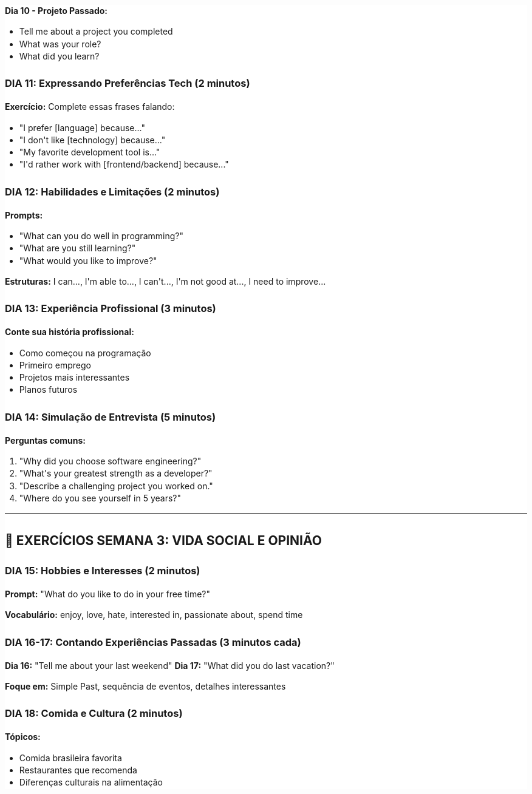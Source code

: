 **Dia 10 - Projeto Passado:**
- Tell me about a project you completed
- What was your role?
- What did you learn?

### DIA 11: Expressando Preferências Tech (2 minutos)
**Exercício:** Complete essas frases falando:
- "I prefer [language] because..."
- "I don't like [technology] because..."
- "My favorite development tool is..."
- "I'd rather work with [frontend/backend] because..."

### DIA 12: Habilidades e Limitações (2 minutos)
**Prompts:**
- "What can you do well in programming?"
- "What are you still learning?"
- "What would you like to improve?"

**Estruturas:** I can..., I'm able to..., I can't..., I'm not good at..., I need to improve...

### DIA 13: Experiência Profissional (3 minutos)
**Conte sua história profissional:**
- Como começou na programação
- Primeiro emprego
- Projetos mais interessantes
- Planos futuros

### DIA 14: Simulação de Entrevista (5 minutos)
**Perguntas comuns:**
1. "Why did you choose software engineering?"
2. "What's your greatest strength as a developer?"
3. "Describe a challenging project you worked on."
4. "Where do you see yourself in 5 years?"

---

## 📅 **EXERCÍCIOS SEMANA 3: VIDA SOCIAL E OPINIÃO**

### DIA 15: Hobbies e Interesses (2 minutos)
**Prompt:** "What do you like to do in your free time?"

**Vocabulário:** enjoy, love, hate, interested in, passionate about, spend time

### DIA 16-17: Contando Experiências Passadas (3 minutos cada)
**Dia 16:** "Tell me about your last weekend"
**Dia 17:** "What did you do last vacation?"

**Foque em:** Simple Past, sequência de eventos, detalhes interessantes

### DIA 18: Comida e Cultura (2 minutos)
**Tópicos:**
- Comida brasileira favorita
- Restaurantes que recomenda
- Diferenças culturais na alimentação
